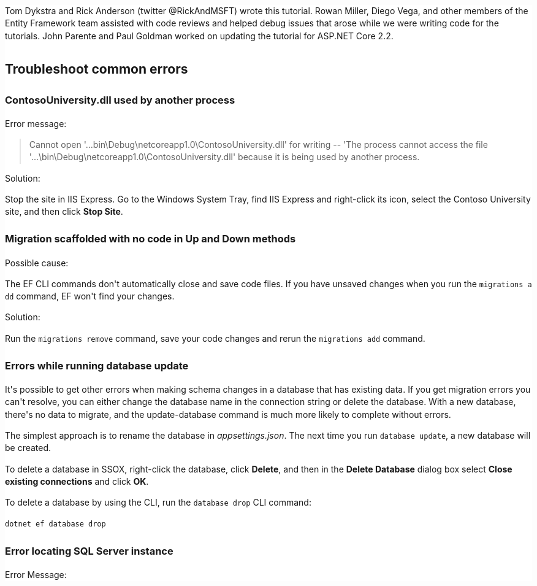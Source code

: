 Tom Dykstra and Rick Anderson (twitter @RickAndMSFT) wrote this tutorial. Rowan Miller, Diego Vega, and other members of the Entity Framework team assisted with code reviews and helped debug issues that arose while we were writing code for the tutorials. John Parente and Paul Goldman worked on updating the tutorial for ASP.NET Core 2.2.

<a id="common-errors"></a>

## Troubleshoot common errors

### ContosoUniversity.dll used by another process

Error message:

> Cannot open '...bin\Debug\netcoreapp1.0\ContosoUniversity.dll' for writing -- 'The process cannot access the file '...\bin\Debug\netcoreapp1.0\ContosoUniversity.dll' because it is being used by another process.

Solution:

Stop the site in IIS Express. Go to the Windows System Tray, find IIS Express and right-click its icon, select the Contoso University site, and then click **Stop Site**.

### Migration scaffolded with no code in Up and Down methods

Possible cause:

The EF CLI commands don't automatically close and save code files. If you have unsaved changes when you run the `migrations add` command, EF won't find your changes.

Solution:

Run the `migrations remove` command, save your code changes and rerun the `migrations add` command.

### Errors while running database update

It's possible to get other errors when making schema changes in a database that has existing data. If you get migration errors you can't resolve, you can either change the database name in the connection string or delete the database. With a new database, there's no data to migrate, and the update-database command is much more likely to complete without errors.

The simplest approach is to rename the database in *appsettings.json*. The next time you run `database update`, a new database will be created.

To delete a database in SSOX, right-click the database, click **Delete**, and then in the **Delete Database** dialog box select **Close existing connections** and click **OK**.

To delete a database by using the CLI, run the `database drop` CLI command:

```dotnetcli
dotnet ef database drop
```

### Error locating SQL Server instance

Error Message:
